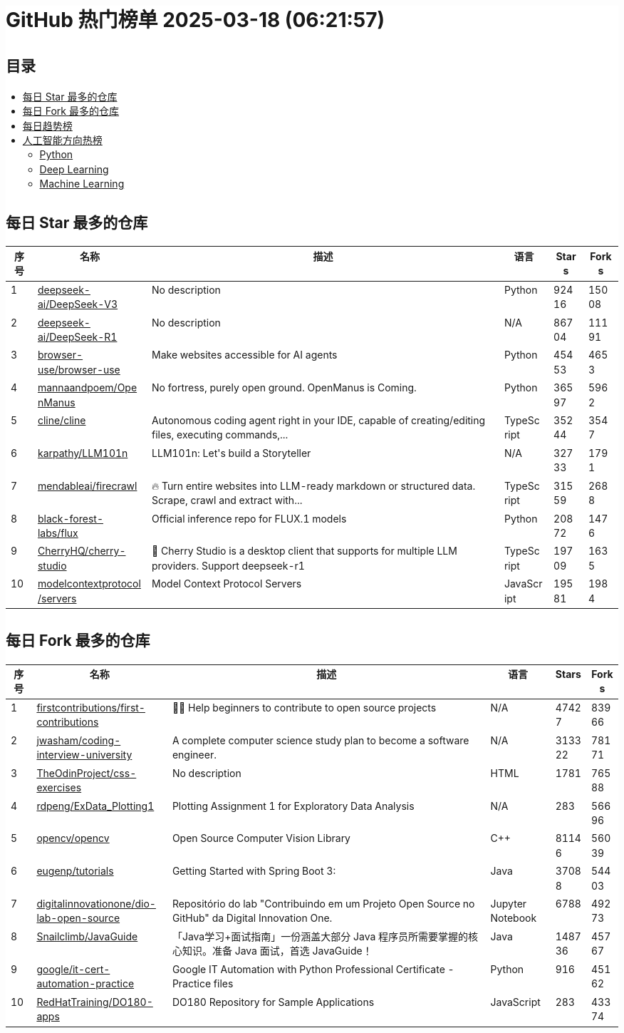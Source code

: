 # GitHub 热门榜单 2025-03-18 (06:21:57)

## 目录

- [每日 Star 最多的仓库](#每日-star-最多的仓库)
- [每日 Fork 最多的仓库](#每日-fork-最多的仓库)
- [每日趋势榜](#每日趋势榜)
- [人工智能方向热榜](#人工智能方向热榜)
  - [Python](#python)
  - [Deep Learning](#deep-learning)
  - [Machine Learning](#machine-learning)

## 每日 Star 最多的仓库

| 序号 | 名称 | 描述 | 语言 | Stars | Forks |
| --- | --- | --- | --- | --- | --- |
| 1 | [deepseek-ai/DeepSeek-V3](https://github.com/deepseek-ai/DeepSeek-V3) | No description | Python | 92416 | 15008 |
| 2 | [deepseek-ai/DeepSeek-R1](https://github.com/deepseek-ai/DeepSeek-R1) | No description | N/A | 86704 | 11191 |
| 3 | [browser-use/browser-use](https://github.com/browser-use/browser-use) | Make websites accessible for AI agents | Python | 45453 | 4653 |
| 4 | [mannaandpoem/OpenManus](https://github.com/mannaandpoem/OpenManus) | No fortress, purely open ground.  OpenManus is Coming. | Python | 36597 | 5962 |
| 5 | [cline/cline](https://github.com/cline/cline) | Autonomous coding agent right in your IDE, capable of creating/editing files, executing commands,... | TypeScript | 35244 | 3547 |
| 6 | [karpathy/LLM101n](https://github.com/karpathy/LLM101n) | LLM101n: Let's build a Storyteller | N/A | 32733 | 1791 |
| 7 | [mendableai/firecrawl](https://github.com/mendableai/firecrawl) | 🔥 Turn entire websites into LLM-ready markdown or structured data. Scrape, crawl and extract with... | TypeScript | 31559 | 2688 |
| 8 | [black-forest-labs/flux](https://github.com/black-forest-labs/flux) | Official inference repo for FLUX.1 models | Python | 20872 | 1476 |
| 9 | [CherryHQ/cherry-studio](https://github.com/CherryHQ/cherry-studio) | 🍒 Cherry Studio is a desktop client that supports for multiple LLM providers. Support deepseek-r1 | TypeScript | 19709 | 1635 |
| 10 | [modelcontextprotocol/servers](https://github.com/modelcontextprotocol/servers) | Model Context Protocol Servers | JavaScript | 19581 | 1984 |

## 每日 Fork 最多的仓库

| 序号 | 名称 | 描述 | 语言 | Stars | Forks |
| --- | --- | --- | --- | --- | --- |
| 1 | [firstcontributions/first-contributions](https://github.com/firstcontributions/first-contributions) | 🚀✨ Help beginners to contribute to open source projects | N/A | 47427 | 83966 |
| 2 | [jwasham/coding-interview-university](https://github.com/jwasham/coding-interview-university) | A complete computer science study plan to become a software engineer. | N/A | 313322 | 78171 |
| 3 | [TheOdinProject/css-exercises](https://github.com/TheOdinProject/css-exercises) | No description | HTML | 1781 | 76588 |
| 4 | [rdpeng/ExData_Plotting1](https://github.com/rdpeng/ExData_Plotting1) | Plotting Assignment 1 for Exploratory Data Analysis | N/A | 283 | 56696 |
| 5 | [opencv/opencv](https://github.com/opencv/opencv) | Open Source Computer Vision Library | C++ | 81146 | 56039 |
| 6 | [eugenp/tutorials](https://github.com/eugenp/tutorials) | Getting Started with Spring Boot 3:  | Java | 37088 | 54403 |
| 7 | [digitalinnovationone/dio-lab-open-source](https://github.com/digitalinnovationone/dio-lab-open-source) | Repositório do lab "Contribuindo em um Projeto Open Source no GitHub" da Digital Innovation One. | Jupyter Notebook | 6788 | 49273 |
| 8 | [Snailclimb/JavaGuide](https://github.com/Snailclimb/JavaGuide) | 「Java学习+面试指南」一份涵盖大部分 Java 程序员所需要掌握的核心知识。准备 Java 面试，首选 JavaGuide！ | Java | 148736 | 45767 |
| 9 | [google/it-cert-automation-practice](https://github.com/google/it-cert-automation-practice) | Google IT Automation with Python Professional Certificate - Practice files | Python | 916 | 45162 |
| 10 | [RedHatTraining/DO180-apps](https://github.com/RedHatTraining/DO180-apps) | DO180 Repository for Sample Applications | JavaScript | 283 | 43374 |
